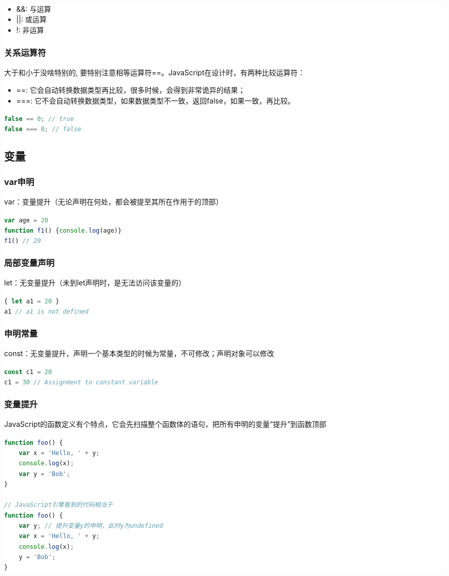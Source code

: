 + &&: 与运算
+ ||: 或运算
+ !: 非运算

### 关系运算符

大于和小于没啥特别的, 要特别注意相等运算符==。JavaScript在设计时，有两种比较运算符：

+ ==: 它会自动转换数据类型再比较，很多时候，会得到非常诡异的结果；
+ ===: 它不会自动转换数据类型，如果数据类型不一致，返回false，如果一致，再比较。

```js
false == 0; // true
false === 0; // false
```

## 变量


### var申明

var：变量提升（无论声明在何处，都会被提至其所在作用于的顶部）

```js
var age = 20
function f1() {console.log(age)}
f1() // 20
```

### 局部变量声明

let：无变量提升（未到let声明时，是无法访问该变量的）

```js
{ let a1 = 20 }
a1 // a1 is not defined
```

### 申明常量

const：无变量提升，声明一个基本类型的时候为常量，不可修改；声明对象可以修改

```js
const c1 = 20
c1 = 30 // Assignment to constant variable
```

### 变量提升

JavaScript的函数定义有个特点，它会先扫描整个函数体的语句，把所有申明的变量“提升”到函数顶部

```js
function foo() {
    var x = 'Hello, ' + y;
    console.log(x);
    var y = 'Bob';
}

// JavaScript引擎看到的代码相当于
function foo() {
    var y; // 提升变量y的申明，此时y为undefined
    var x = 'Hello, ' + y;
    console.log(x);
    y = 'Bob';
}
```
